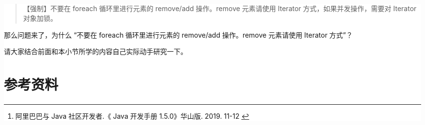 > 【强制】不要在 foreach 循环里进行元素的 remove/add 操作。remove 元素请使用 Iterator 方式，如果并发操作，需要对 Iterator 对象加锁。

那么问题来了，为什么 “不要在 foreach 循环里进行元素的 remove/add 操作。remove 元素请使用 Iterator 方式”？

请大家结合前面和本小节所学的内容自己实际动手研究一下。



# 参考资料

------

1. 阿里巴巴与 Java 社区开发者.《 Java 开发手册 1.5.0》华山版. 2019. 11-12 [↩︎](http://www.imooc.com/read/55/article/1148#fnref1)